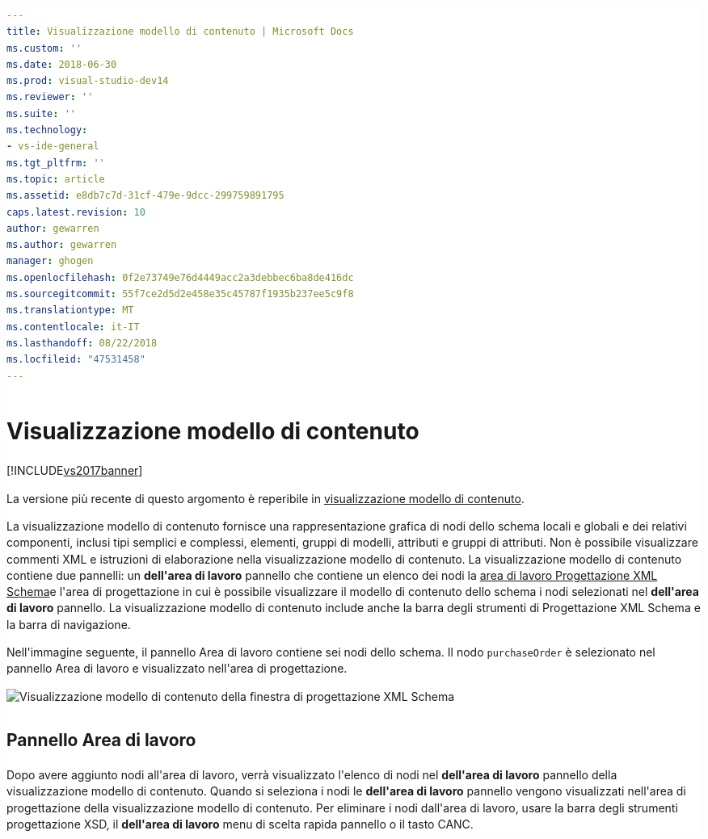 ```yaml
---
title: Visualizzazione modello di contenuto | Microsoft Docs
ms.custom: ''
ms.date: 2018-06-30
ms.prod: visual-studio-dev14
ms.reviewer: ''
ms.suite: ''
ms.technology:
- vs-ide-general
ms.tgt_pltfrm: ''
ms.topic: article
ms.assetid: e8db7c7d-31cf-479e-9dcc-299759891795
caps.latest.revision: 10
author: gewarren
ms.author: gewarren
manager: ghogen
ms.openlocfilehash: 0f2e73749e76d4449acc2a3debbec6ba8de416dc
ms.sourcegitcommit: 55f7ce2d5d2e458e35c45787f1935b237ee5c9f8
ms.translationtype: MT
ms.contentlocale: it-IT
ms.lasthandoff: 08/22/2018
ms.locfileid: "47531458"
---
```

# <a name="content-model-view"></a>Visualizzazione modello di contenuto
[!INCLUDE[vs2017banner](../includes/vs2017banner.md)]

La versione più recente di questo argomento è reperibile in [visualizzazione modello di contenuto](https://docs.microsoft.com/visualstudio/xml-tools/content-model-view).  
  
  
La visualizzazione modello di contenuto fornisce una rappresentazione grafica di nodi dello schema locali e globali e dei relativi componenti, inclusi tipi semplici e complessi, elementi, gruppi di modelli, attributi e gruppi di attributi. Non è possibile visualizzare commenti XML e istruzioni di elaborazione nella visualizzazione modello di contenuto. La visualizzazione modello di contenuto contiene due pannelli: un **dell'area di lavoro** pannello che contiene un elenco dei nodi la [area di lavoro Progettazione XML Schema](../xml-tools/xml-schema-designer-workspace.md)e l'area di progettazione in cui è possibile visualizzare il modello di contenuto dello schema i nodi selezionati nel **dell'area di lavoro** pannello. La visualizzazione modello di contenuto include anche la barra degli strumenti di Progettazione XML Schema e la barra di navigazione.  
  
 Nell'immagine seguente, il pannello Area di lavoro contiene sei nodi dello schema. Il nodo `purchaseOrder` è selezionato nel pannello Area di lavoro e visualizzato nell'area di progettazione.  
  
 ![Visualizzazione modello di contenuto della finestra di progettazione XML Schema](../xml-tools/media/xsddesigner-contentmodelview.gif "XSDDesigner_ContentModelView")  
  
## <a name="workspace-panel"></a>Pannello Area di lavoro  
 Dopo avere aggiunto nodi all'area di lavoro, verrà visualizzato l'elenco di nodi nel **dell'area di lavoro** pannello della visualizzazione modello di contenuto. Quando si seleziona i nodi le **dell'area di lavoro** pannello vengono visualizzati nell'area di progettazione della visualizzazione modello di contenuto. Per eliminare i nodi dall'area di lavoro, usare la barra degli strumenti progettazione XSD, il **dell'area di lavoro** menu di scelta rapida pannello o il tasto CANC.  
  